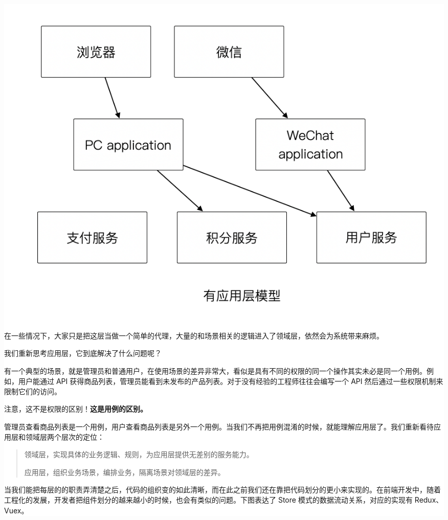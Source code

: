 ![image-20210712085358609](06-architecture/image-20210712085358609.f3f2caae.png)

在一些情况下，大家只是把这层当做一个简单的代理，大量的和场景相关的逻辑进入了领域层，依然会为系统带来麻烦。

我们重新思考应用层，它到底解决了什么问题呢？

有一个典型的场景，就是管理员和普通用户，在使用场景的差异非常大，看似是具有不同的权限的同一个操作其实未必是同一个用例。例如，用户能通过 API 获得商品列表，管理员能看到未发布的产品列表。对于没有经验的工程师往往会编写一个 API 然后通过一些权限机制来限制它们的访问。

注意，这不是权限的区别！**这是用例的区别。**

管理员查看商品列表是一个用例，用户查看商品列表是另外一个用例。当我们不再把用例混淆的时候，就能理解应用层了。我们重新看待应用层和领域层两个层次的定位：

> 领域层，实现具体的业务逻辑、规则，为应用层提供无差别的服务能力。
>
> 应用层，组织业务场景，编排业务，隔离场景对领域层的差异。

当我们能把每层的的职责弄清楚之后，代码的组织变的如此清晰，而在此之前我们还在靠把代码划分的更小来实现的。在前端开发中，随着工程化的发展，开发者把组件划分的越来越小的时候，也会有类似的问题。下图表达了 Store 模式的数据流动关系，对应的实现有 Redux、Vuex。
